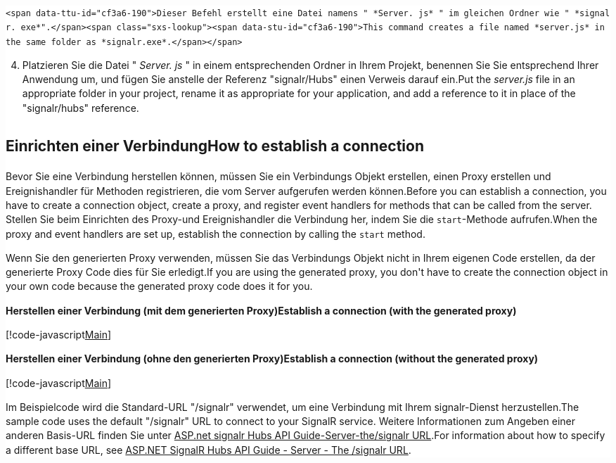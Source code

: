     <span data-ttu-id="cf3a6-190">Dieser Befehl erstellt eine Datei namens " *Server. js* " im gleichen Ordner wie " *signalr. exe*".</span><span class="sxs-lookup"><span data-stu-id="cf3a6-190">This command creates a file named *server.js* in the same folder as *signalr.exe*.</span></span>
4. <span data-ttu-id="cf3a6-191">Platzieren Sie die Datei " *Server. js* " in einem entsprechenden Ordner in Ihrem Projekt, benennen Sie Sie entsprechend Ihrer Anwendung um, und fügen Sie anstelle der Referenz "signalr/Hubs" einen Verweis darauf ein.</span><span class="sxs-lookup"><span data-stu-id="cf3a6-191">Put the *server.js* file in an appropriate folder in your project, rename it as appropriate for your application, and add a reference to it in place of the "signalr/hubs" reference.</span></span>

<a id="establishconnection"></a>

## <a name="how-to-establish-a-connection"></a><span data-ttu-id="cf3a6-192">Einrichten einer Verbindung</span><span class="sxs-lookup"><span data-stu-id="cf3a6-192">How to establish a connection</span></span>

<span data-ttu-id="cf3a6-193">Bevor Sie eine Verbindung herstellen können, müssen Sie ein Verbindungs Objekt erstellen, einen Proxy erstellen und Ereignishandler für Methoden registrieren, die vom Server aufgerufen werden können.</span><span class="sxs-lookup"><span data-stu-id="cf3a6-193">Before you can establish a connection, you have to create a connection object, create a proxy, and register event handlers for methods that can be called from the server.</span></span> <span data-ttu-id="cf3a6-194">Stellen Sie beim Einrichten des Proxy-und Ereignishandler die Verbindung her, indem Sie die `start`-Methode aufrufen.</span><span class="sxs-lookup"><span data-stu-id="cf3a6-194">When the proxy and event handlers are set up, establish the connection by calling the `start` method.</span></span>

<span data-ttu-id="cf3a6-195">Wenn Sie den generierten Proxy verwenden, müssen Sie das Verbindungs Objekt nicht in Ihrem eigenen Code erstellen, da der generierte Proxy Code dies für Sie erledigt.</span><span class="sxs-lookup"><span data-stu-id="cf3a6-195">If you are using the generated proxy, you don't have to create the connection object in your own code because the generated proxy code does it for you.</span></span>

<a id="nogenconnection"></a>

<span data-ttu-id="cf3a6-196">**Herstellen einer Verbindung (mit dem generierten Proxy)**</span><span class="sxs-lookup"><span data-stu-id="cf3a6-196">**Establish a connection (with the generated proxy)**</span></span>

[!code-javascript[Main](hubs-api-guide-javascript-client/samples/sample8.js?highlight=5)]

<span data-ttu-id="cf3a6-197">**Herstellen einer Verbindung (ohne den generierten Proxy)**</span><span class="sxs-lookup"><span data-stu-id="cf3a6-197">**Establish a connection (without the generated proxy)**</span></span>

[!code-javascript[Main](hubs-api-guide-javascript-client/samples/sample9.js?highlight=1,6)]

<span data-ttu-id="cf3a6-198">Im Beispielcode wird die Standard-URL "/signalr" verwendet, um eine Verbindung mit Ihrem signalr-Dienst herzustellen.</span><span class="sxs-lookup"><span data-stu-id="cf3a6-198">The sample code uses the default "/signalr" URL to connect to your SignalR service.</span></span> <span data-ttu-id="cf3a6-199">Weitere Informationen zum Angeben einer anderen Basis-URL finden Sie unter [ASP.net signalr Hubs API Guide-Server-the/signalr URL](hubs-api-guide-server.md#signalrurl).</span><span class="sxs-lookup"><span data-stu-id="cf3a6-199">For information about how to specify a different base URL, see [ASP.NET SignalR Hubs API Guide - Server - The /signalr URL](hubs-api-guide-server.md#signalrurl).</span></span>
